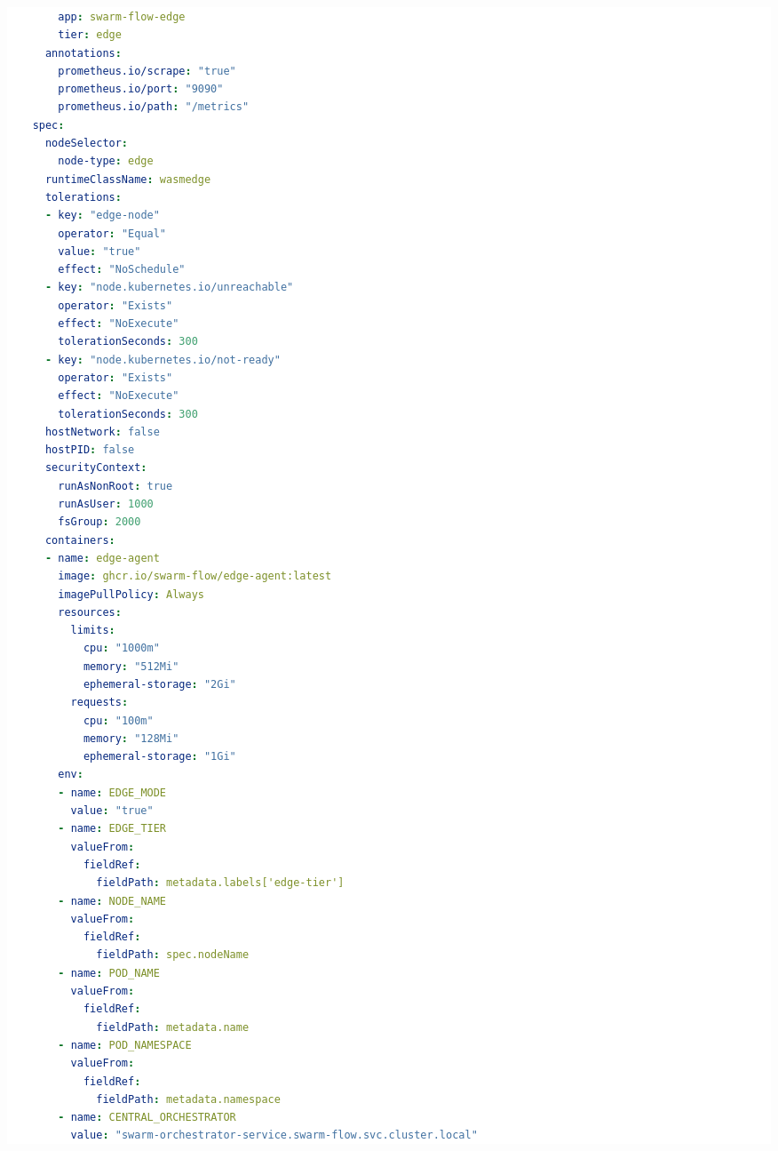 ```yaml
        app: swarm-flow-edge
        tier: edge
      annotations:
        prometheus.io/scrape: "true"
        prometheus.io/port: "9090"
        prometheus.io/path: "/metrics"
    spec:
      nodeSelector:
        node-type: edge
      runtimeClassName: wasmedge
      tolerations:
      - key: "edge-node"
        operator: "Equal"
        value: "true"
        effect: "NoSchedule"
      - key: "node.kubernetes.io/unreachable"
        operator: "Exists"
        effect: "NoExecute"
        tolerationSeconds: 300
      - key: "node.kubernetes.io/not-ready"
        operator: "Exists"
        effect: "NoExecute"
        tolerationSeconds: 300
      hostNetwork: false
      hostPID: false
      securityContext:
        runAsNonRoot: true
        runAsUser: 1000
        fsGroup: 2000
      containers:
      - name: edge-agent
        image: ghcr.io/swarm-flow/edge-agent:latest
        imagePullPolicy: Always
        resources:
          limits:
            cpu: "1000m"
            memory: "512Mi"
            ephemeral-storage: "2Gi"
          requests:
            cpu: "100m"
            memory: "128Mi"
            ephemeral-storage: "1Gi"
        env:
        - name: EDGE_MODE
          value: "true"
        - name: EDGE_TIER
          valueFrom:
            fieldRef:
              fieldPath: metadata.labels['edge-tier']
        - name: NODE_NAME
          valueFrom:
            fieldRef:
              fieldPath: spec.nodeName
        - name: POD_NAME
          valueFrom:
            fieldRef:
              fieldPath: metadata.name
        - name: POD_NAMESPACE
          valueFrom:
            fieldRef:
              fieldPath: metadata.namespace
        - name: CENTRAL_ORCHESTRATOR
          value: "swarm-orchestrator-service.swarm-flow.svc.cluster.local"
```